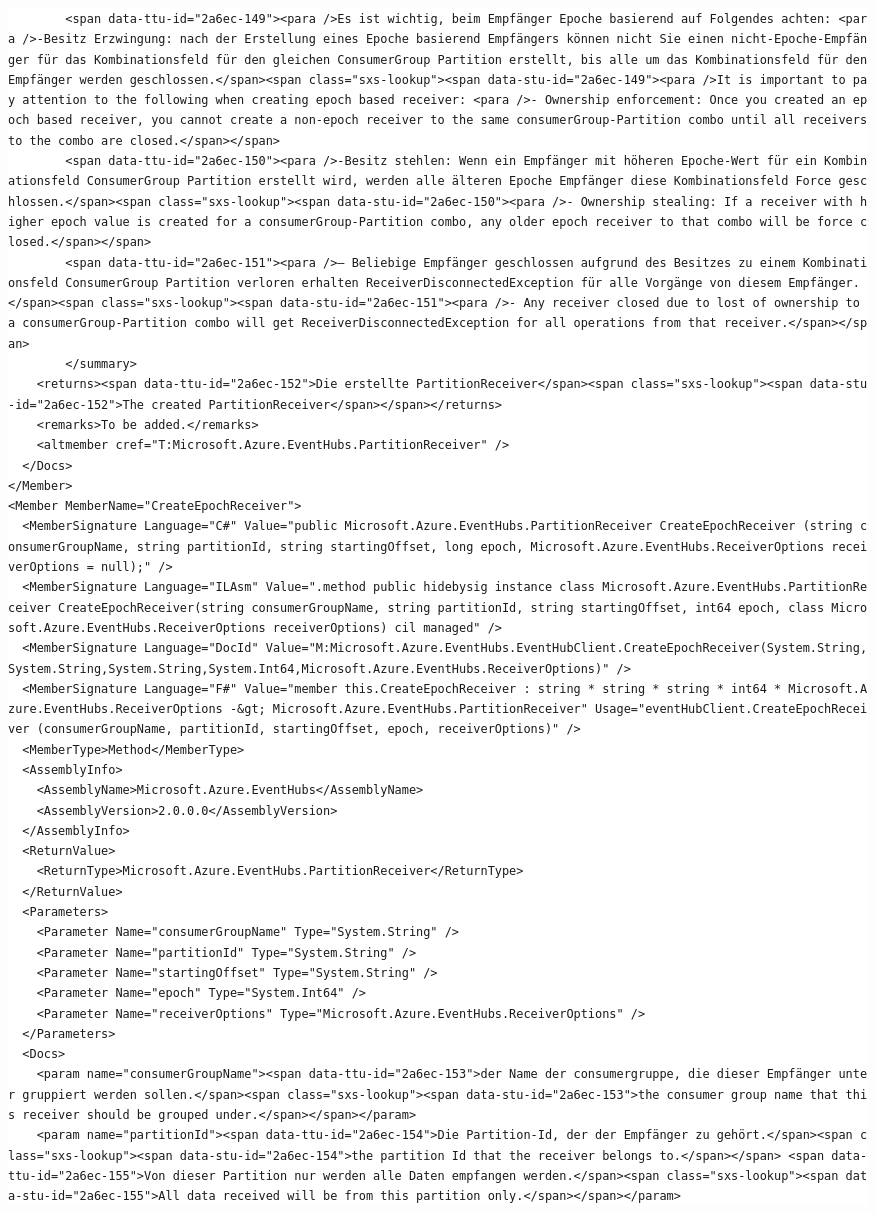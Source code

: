             <span data-ttu-id="2a6ec-149"><para />Es ist wichtig, beim Empfänger Epoche basierend auf Folgendes achten: <para />-Besitz Erzwingung: nach der Erstellung eines Epoche basierend Empfängers können nicht Sie einen nicht-Epoche-Empfänger für das Kombinationsfeld für den gleichen ConsumerGroup Partition erstellt, bis alle um das Kombinationsfeld für den Empfänger werden geschlossen.</span><span class="sxs-lookup"><span data-stu-id="2a6ec-149"><para />It is important to pay attention to the following when creating epoch based receiver: <para />- Ownership enforcement: Once you created an epoch based receiver, you cannot create a non-epoch receiver to the same consumerGroup-Partition combo until all receivers to the combo are closed.</span></span>
            <span data-ttu-id="2a6ec-150"><para />-Besitz stehlen: Wenn ein Empfänger mit höheren Epoche-Wert für ein Kombinationsfeld ConsumerGroup Partition erstellt wird, werden alle älteren Epoche Empfänger diese Kombinationsfeld Force geschlossen.</span><span class="sxs-lookup"><span data-stu-id="2a6ec-150"><para />- Ownership stealing: If a receiver with higher epoch value is created for a consumerGroup-Partition combo, any older epoch receiver to that combo will be force closed.</span></span>
            <span data-ttu-id="2a6ec-151"><para />– Beliebige Empfänger geschlossen aufgrund des Besitzes zu einem Kombinationsfeld ConsumerGroup Partition verloren erhalten ReceiverDisconnectedException für alle Vorgänge von diesem Empfänger.</span><span class="sxs-lookup"><span data-stu-id="2a6ec-151"><para />- Any receiver closed due to lost of ownership to a consumerGroup-Partition combo will get ReceiverDisconnectedException for all operations from that receiver.</span></span>
            </summary>
        <returns><span data-ttu-id="2a6ec-152">Die erstellte PartitionReceiver</span><span class="sxs-lookup"><span data-stu-id="2a6ec-152">The created PartitionReceiver</span></span></returns>
        <remarks>To be added.</remarks>
        <altmember cref="T:Microsoft.Azure.EventHubs.PartitionReceiver" />
      </Docs>
    </Member>
    <Member MemberName="CreateEpochReceiver">
      <MemberSignature Language="C#" Value="public Microsoft.Azure.EventHubs.PartitionReceiver CreateEpochReceiver (string consumerGroupName, string partitionId, string startingOffset, long epoch, Microsoft.Azure.EventHubs.ReceiverOptions receiverOptions = null);" />
      <MemberSignature Language="ILAsm" Value=".method public hidebysig instance class Microsoft.Azure.EventHubs.PartitionReceiver CreateEpochReceiver(string consumerGroupName, string partitionId, string startingOffset, int64 epoch, class Microsoft.Azure.EventHubs.ReceiverOptions receiverOptions) cil managed" />
      <MemberSignature Language="DocId" Value="M:Microsoft.Azure.EventHubs.EventHubClient.CreateEpochReceiver(System.String,System.String,System.String,System.Int64,Microsoft.Azure.EventHubs.ReceiverOptions)" />
      <MemberSignature Language="F#" Value="member this.CreateEpochReceiver : string * string * string * int64 * Microsoft.Azure.EventHubs.ReceiverOptions -&gt; Microsoft.Azure.EventHubs.PartitionReceiver" Usage="eventHubClient.CreateEpochReceiver (consumerGroupName, partitionId, startingOffset, epoch, receiverOptions)" />
      <MemberType>Method</MemberType>
      <AssemblyInfo>
        <AssemblyName>Microsoft.Azure.EventHubs</AssemblyName>
        <AssemblyVersion>2.0.0.0</AssemblyVersion>
      </AssemblyInfo>
      <ReturnValue>
        <ReturnType>Microsoft.Azure.EventHubs.PartitionReceiver</ReturnType>
      </ReturnValue>
      <Parameters>
        <Parameter Name="consumerGroupName" Type="System.String" />
        <Parameter Name="partitionId" Type="System.String" />
        <Parameter Name="startingOffset" Type="System.String" />
        <Parameter Name="epoch" Type="System.Int64" />
        <Parameter Name="receiverOptions" Type="Microsoft.Azure.EventHubs.ReceiverOptions" />
      </Parameters>
      <Docs>
        <param name="consumerGroupName"><span data-ttu-id="2a6ec-153">der Name der consumergruppe, die dieser Empfänger unter gruppiert werden sollen.</span><span class="sxs-lookup"><span data-stu-id="2a6ec-153">the consumer group name that this receiver should be grouped under.</span></span></param>
        <param name="partitionId"><span data-ttu-id="2a6ec-154">Die Partition-Id, der der Empfänger zu gehört.</span><span class="sxs-lookup"><span data-stu-id="2a6ec-154">the partition Id that the receiver belongs to.</span></span> <span data-ttu-id="2a6ec-155">Von dieser Partition nur werden alle Daten empfangen werden.</span><span class="sxs-lookup"><span data-stu-id="2a6ec-155">All data received will be from this partition only.</span></span></param>